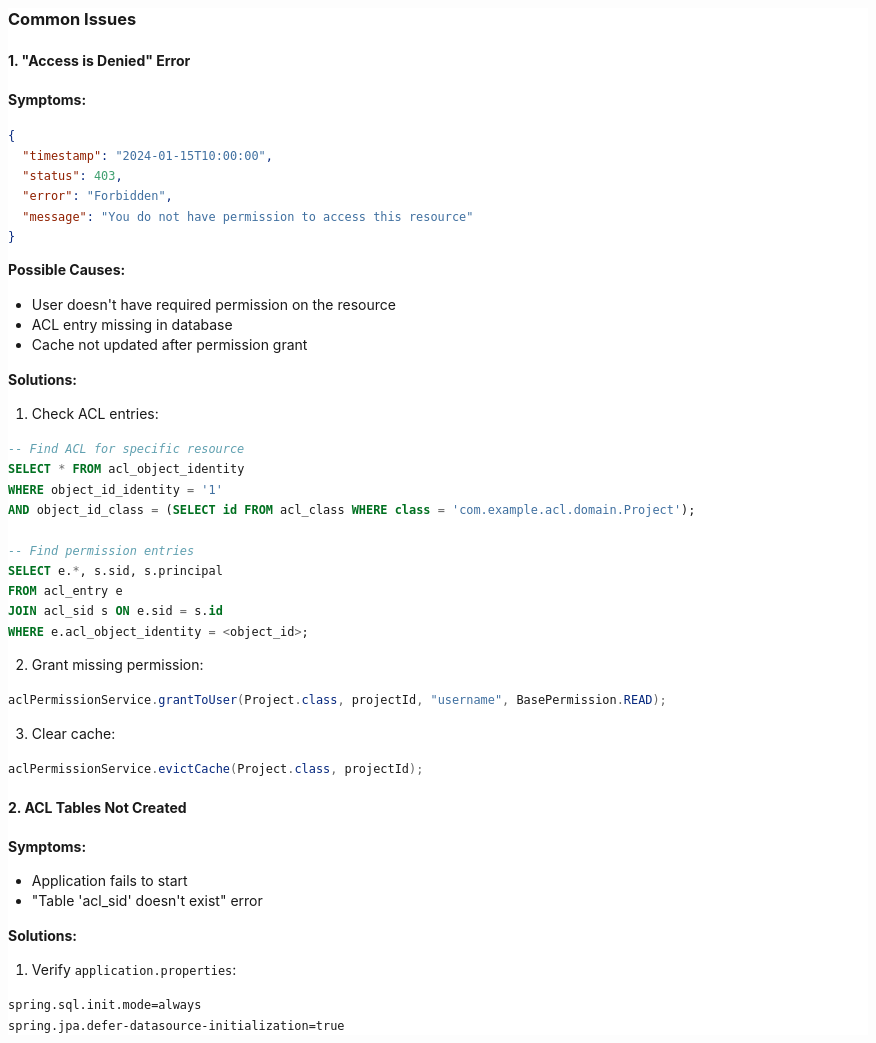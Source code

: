 ### Common Issues

#### 1. "Access is Denied" Error

**Symptoms:**
```json
{
  "timestamp": "2024-01-15T10:00:00",
  "status": 403,
  "error": "Forbidden",
  "message": "You do not have permission to access this resource"
}
```

**Possible Causes:**
- User doesn't have required permission on the resource
- ACL entry missing in database
- Cache not updated after permission grant

**Solutions:**

1. Check ACL entries:
```sql
-- Find ACL for specific resource
SELECT * FROM acl_object_identity 
WHERE object_id_identity = '1' 
AND object_id_class = (SELECT id FROM acl_class WHERE class = 'com.example.acl.domain.Project');

-- Find permission entries
SELECT e.*, s.sid, s.principal 
FROM acl_entry e 
JOIN acl_sid s ON e.sid = s.id 
WHERE e.acl_object_identity = <object_id>;
```

2. Grant missing permission:
```java
aclPermissionService.grantToUser(Project.class, projectId, "username", BasePermission.READ);
```

3. Clear cache:
```java
aclPermissionService.evictCache(Project.class, projectId);
```

#### 2. ACL Tables Not Created

**Symptoms:**
- Application fails to start
- "Table 'acl_sid' doesn't exist" error

**Solutions:**

1. Verify `application.properties`:
```properties
spring.sql.init.mode=always
spring.jpa.defer-datasource-initialization=true
```

